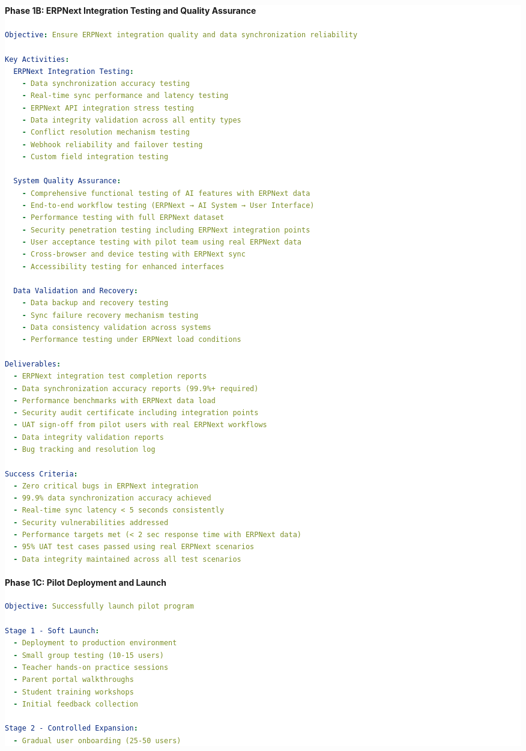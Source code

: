 
#### Phase 1B: ERPNext Integration Testing and Quality Assurance
```yaml
Objective: Ensure ERPNext integration quality and data synchronization reliability

Key Activities:
  ERPNext Integration Testing:
    - Data synchronization accuracy testing
    - Real-time sync performance and latency testing
    - ERPNext API integration stress testing
    - Data integrity validation across all entity types
    - Conflict resolution mechanism testing
    - Webhook reliability and failover testing
    - Custom field integration testing

  System Quality Assurance:
    - Comprehensive functional testing of AI features with ERPNext data
    - End-to-end workflow testing (ERPNext → AI System → User Interface)
    - Performance testing with full ERPNext dataset
    - Security penetration testing including ERPNext integration points
    - User acceptance testing with pilot team using real ERPNext data
    - Cross-browser and device testing with ERPNext sync
    - Accessibility testing for enhanced interfaces

  Data Validation and Recovery:
    - Data backup and recovery testing
    - Sync failure recovery mechanism testing
    - Data consistency validation across systems
    - Performance testing under ERPNext load conditions

Deliverables:
  - ERPNext integration test completion reports
  - Data synchronization accuracy reports (99.9%+ required)
  - Performance benchmarks with ERPNext data load
  - Security audit certificate including integration points
  - UAT sign-off from pilot users with real ERPNext workflows
  - Data integrity validation reports
  - Bug tracking and resolution log

Success Criteria:
  - Zero critical bugs in ERPNext integration
  - 99.9% data synchronization accuracy achieved
  - Real-time sync latency < 5 seconds consistently
  - Security vulnerabilities addressed
  - Performance targets met (< 2 sec response time with ERPNext data)
  - 95% UAT test cases passed using real ERPNext scenarios
  - Data integrity maintained across all test scenarios
```

#### Phase 1C: Pilot Deployment and Launch
```yaml
Objective: Successfully launch pilot program

Stage 1 - Soft Launch:
  - Deployment to production environment
  - Small group testing (10-15 users)
  - Teacher hands-on practice sessions
  - Parent portal walkthroughs
  - Student training workshops
  - Initial feedback collection

Stage 2 - Controlled Expansion:
  - Gradual user onboarding (25-50 users)
```